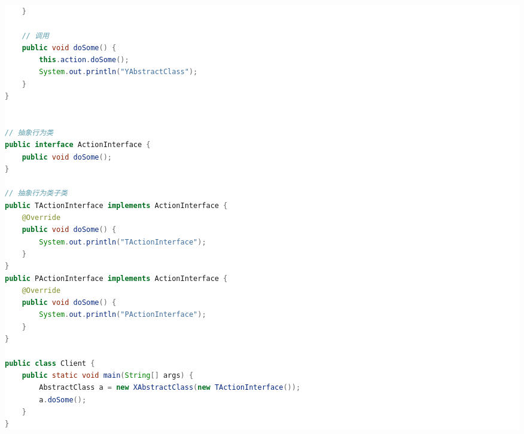 ~~~java
    }
    
    // 调用
    public void doSome() {
        this.action.doSome();
        System.out.println("YAbstractClass");
    }
}


// 抽象行为类
public interface ActionInterface {
    public void doSome();
}

// 抽象行为类子类
public TActionInterface implements ActionInterface {
    @Override
    public void doSome() {
        System.out.println("TActionInterface");
    }
}
public PActionInterface implements ActionInterface {
    @Override
    public void doSome() {
        System.out.println("PActionInterface");
    }
}

public class Client {
    public static void main(String[] args) {
        AbstractClass a = new XAbstractClass(new TActionInterface());
        a.doSome();
    }
}
~~~
